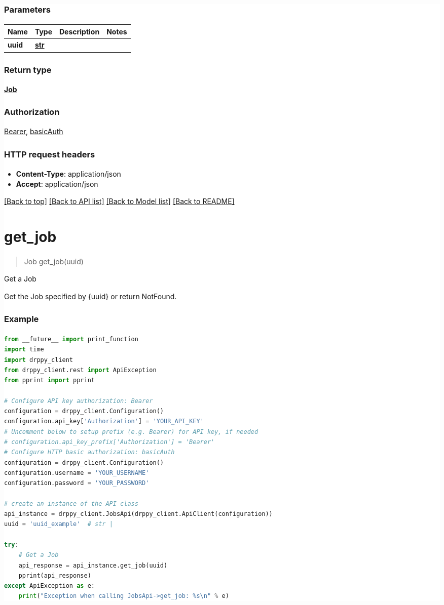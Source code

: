 
### Parameters

Name | Type | Description  | Notes
------------- | ------------- | ------------- | -------------
 **uuid** | [**str**](.md)|  | 

### Return type

[**Job**](Job.md)

### Authorization

[Bearer](../README.md#Bearer), [basicAuth](../README.md#basicAuth)

### HTTP request headers

 - **Content-Type**: application/json
 - **Accept**: application/json

[[Back to top]](#) [[Back to API list]](../README.md#documentation-for-api-endpoints) [[Back to Model list]](../README.md#documentation-for-models) [[Back to README]](../README.md)

# **get_job**
> Job get_job(uuid)

Get a Job

Get the Job specified by {uuid} or return NotFound.

### Example

```python
from __future__ import print_function
import time
import drppy_client
from drppy_client.rest import ApiException
from pprint import pprint

# Configure API key authorization: Bearer
configuration = drppy_client.Configuration()
configuration.api_key['Authorization'] = 'YOUR_API_KEY'
# Uncomment below to setup prefix (e.g. Bearer) for API key, if needed
# configuration.api_key_prefix['Authorization'] = 'Bearer'
# Configure HTTP basic authorization: basicAuth
configuration = drppy_client.Configuration()
configuration.username = 'YOUR_USERNAME'
configuration.password = 'YOUR_PASSWORD'

# create an instance of the API class
api_instance = drppy_client.JobsApi(drppy_client.ApiClient(configuration))
uuid = 'uuid_example'  # str | 

try:
    # Get a Job
    api_response = api_instance.get_job(uuid)
    pprint(api_response)
except ApiException as e:
    print("Exception when calling JobsApi->get_job: %s\n" % e)
```
